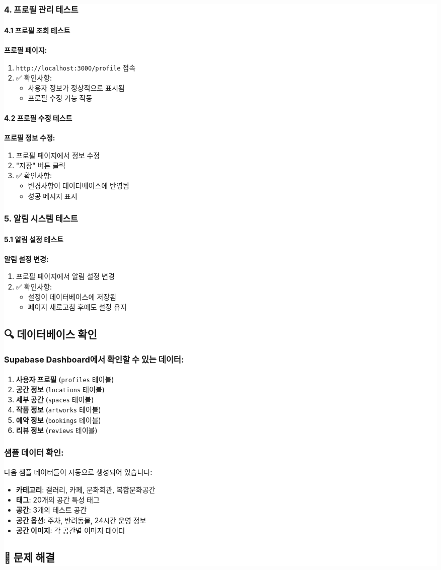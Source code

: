 ### 4. 프로필 관리 테스트

#### 4.1 프로필 조회 테스트

**프로필 페이지:**
1. `http://localhost:3000/profile` 접속
2. ✅ 확인사항:
   - 사용자 정보가 정상적으로 표시됨
   - 프로필 수정 기능 작동

#### 4.2 프로필 수정 테스트

**프로필 정보 수정:**
1. 프로필 페이지에서 정보 수정
2. "저장" 버튼 클릭
3. ✅ 확인사항:
   - 변경사항이 데이터베이스에 반영됨
   - 성공 메시지 표시

### 5. 알림 시스템 테스트

#### 5.1 알림 설정 테스트

**알림 설정 변경:**
1. 프로필 페이지에서 알림 설정 변경
2. ✅ 확인사항:
   - 설정이 데이터베이스에 저장됨
   - 페이지 새로고침 후에도 설정 유지

## 🔍 데이터베이스 확인

### Supabase Dashboard에서 확인할 수 있는 데이터:

1. **사용자 프로필** (`profiles` 테이블)
2. **공간 정보** (`locations` 테이블)
3. **세부 공간** (`spaces` 테이블)
4. **작품 정보** (`artworks` 테이블)
5. **예약 정보** (`bookings` 테이블)
6. **리뷰 정보** (`reviews` 테이블)

### 샘플 데이터 확인:

다음 샘플 데이터들이 자동으로 생성되어 있습니다:

- **카테고리**: 갤러리, 카페, 문화회관, 복합문화공간
- **태그**: 20개의 공간 특성 태그
- **공간**: 3개의 테스트 공간
- **공간 옵션**: 주차, 반려동물, 24시간 운영 정보
- **공간 이미지**: 각 공간별 이미지 데이터

## 🐛 문제 해결
